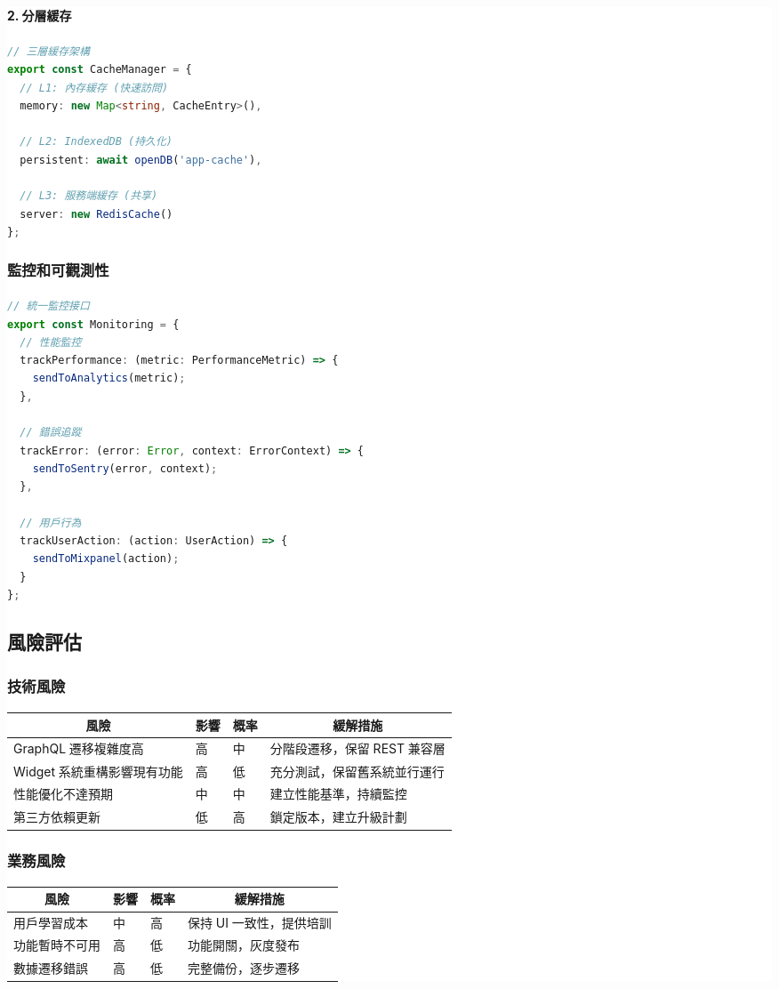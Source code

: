 #### 2. 分層緩存
```typescript
// 三層緩存架構
export const CacheManager = {
  // L1: 內存緩存 (快速訪問)
  memory: new Map<string, CacheEntry>(),
  
  // L2: IndexedDB (持久化)
  persistent: await openDB('app-cache'),
  
  // L3: 服務端緩存 (共享)
  server: new RedisCache()
};
```

### 監控和可觀測性

```typescript
// 統一監控接口
export const Monitoring = {
  // 性能監控
  trackPerformance: (metric: PerformanceMetric) => {
    sendToAnalytics(metric);
  },
  
  // 錯誤追蹤
  trackError: (error: Error, context: ErrorContext) => {
    sendToSentry(error, context);
  },
  
  // 用戶行為
  trackUserAction: (action: UserAction) => {
    sendToMixpanel(action);
  }
};
```

## 風險評估

### 技術風險
| 風險 | 影響 | 概率 | 緩解措施 |
|------|------|------|----------|
| GraphQL 遷移複雜度高 | 高 | 中 | 分階段遷移，保留 REST 兼容層 |
| Widget 系統重構影響現有功能 | 高 | 低 | 充分測試，保留舊系統並行運行 |
| 性能優化不達預期 | 中 | 中 | 建立性能基準，持續監控 |
| 第三方依賴更新 | 低 | 高 | 鎖定版本，建立升級計劃 |

### 業務風險
| 風險 | 影響 | 概率 | 緩解措施 |
|------|------|------|----------|
| 用戶學習成本 | 中 | 高 | 保持 UI 一致性，提供培訓 |
| 功能暫時不可用 | 高 | 低 | 功能開關，灰度發布 |
| 數據遷移錯誤 | 高 | 低 | 完整備份，逐步遷移 |
